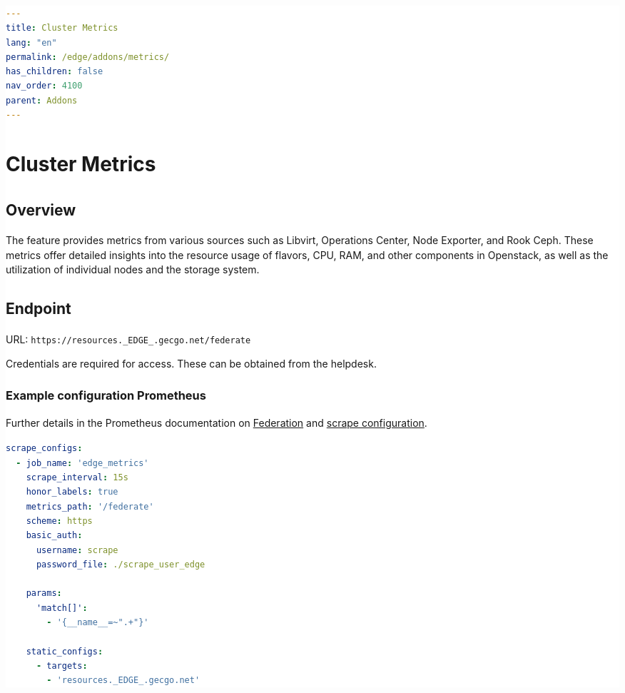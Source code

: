 ```yaml
---
title: Cluster Metrics
lang: "en"
permalink: /edge/addons/metrics/
has_children: false
nav_order: 4100
parent: Addons
---
```


# Cluster Metrics

## Overview

The feature provides metrics from various sources such as Libvirt, Operations Center, Node Exporter, and Rook Ceph. These metrics offer detailed insights into the resource usage of flavors, CPU, RAM, and other components in Openstack, as well as the utilization of individual nodes and the storage system.

## Endpoint

URL: `https://resources._EDGE_.gecgo.net/federate`

Credentials are required for access. These can be obtained from the helpdesk.

### Example configuration Prometheus

Further details in the Prometheus documentation on [Federation](https://prometheus.io/docs/prometheus/latest/federation/) and [scrape configuration](https://prometheus.io/docs/prometheus/latest/configuration/configuration/#scrape_config).

```yaml
scrape_configs:
  - job_name: 'edge_metrics'
    scrape_interval: 15s
    honor_labels: true
    metrics_path: '/federate'
    scheme: https
    basic_auth:
      username: scrape
      password_file: ./scrape_user_edge

    params:
      'match[]':
        - '{__name__=~".+"}'

    static_configs:
      - targets:
        - 'resources._EDGE_.gecgo.net'
```
